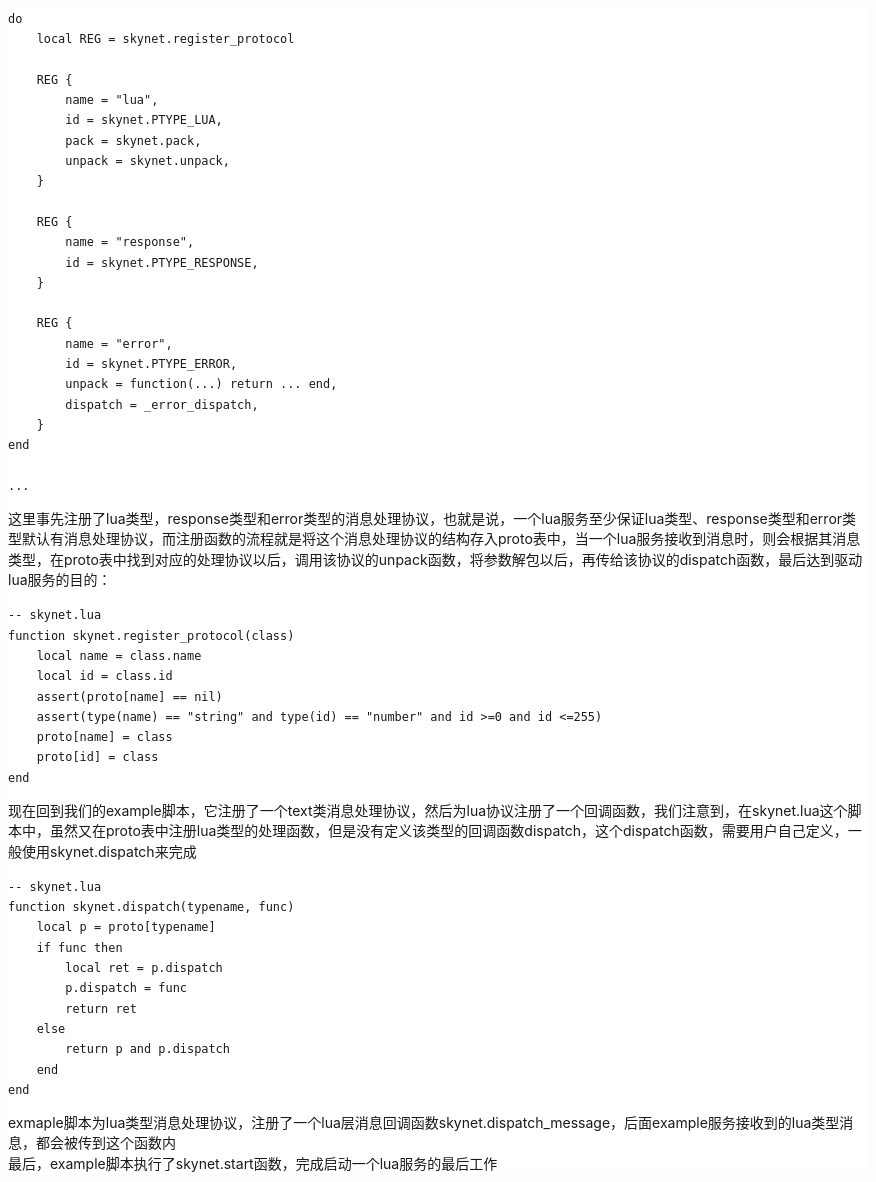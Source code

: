 ```
do
	local REG = skynet.register_protocol

	REG {
		name = "lua",
		id = skynet.PTYPE_LUA,
		pack = skynet.pack,
		unpack = skynet.unpack,
	}

	REG {
		name = "response",
		id = skynet.PTYPE_RESPONSE,
	}

	REG {
		name = "error",
		id = skynet.PTYPE_ERROR,
		unpack = function(...) return ... end,
		dispatch = _error_dispatch,
	}
end

...

```
这里事先注册了lua类型，response类型和error类型的消息处理协议，也就是说，一个lua服务至少保证lua类型、response类型和error类型默认有消息处理协议，而注册函数的流程就是将这个消息处理协议的结构存入proto表中，当一个lua服务接收到消息时，则会根据其消息类型，在proto表中找到对应的处理协议以后，调用该协议的unpack函数，将参数解包以后，再传给该协议的dispatch函数，最后达到驱动lua服务的目的：  
```
-- skynet.lua
function skynet.register_protocol(class)
	local name = class.name
	local id = class.id
	assert(proto[name] == nil)
	assert(type(name) == "string" and type(id) == "number" and id >=0 and id <=255)
	proto[name] = class
	proto[id] = class
end
```
现在回到我们的example脚本，它注册了一个text类消息处理协议，然后为lua协议注册了一个回调函数，我们注意到，在skynet.lua这个脚本中，虽然又在proto表中注册lua类型的处理函数，但是没有定义该类型的回调函数dispatch，这个dispatch函数，需要用户自己定义，一般使用skynet.dispatch来完成  
```
-- skynet.lua
function skynet.dispatch(typename, func)
	local p = proto[typename]
	if func then
		local ret = p.dispatch
		p.dispatch = func
		return ret
	else
		return p and p.dispatch
	end
end
```
exmaple脚本为lua类型消息处理协议，注册了一个lua层消息回调函数skynet.dispatch_message，后面example服务接收到的lua类型消息，都会被传到这个函数内  
最后，example脚本执行了skynet.start函数，完成启动一个lua服务的最后工作  
